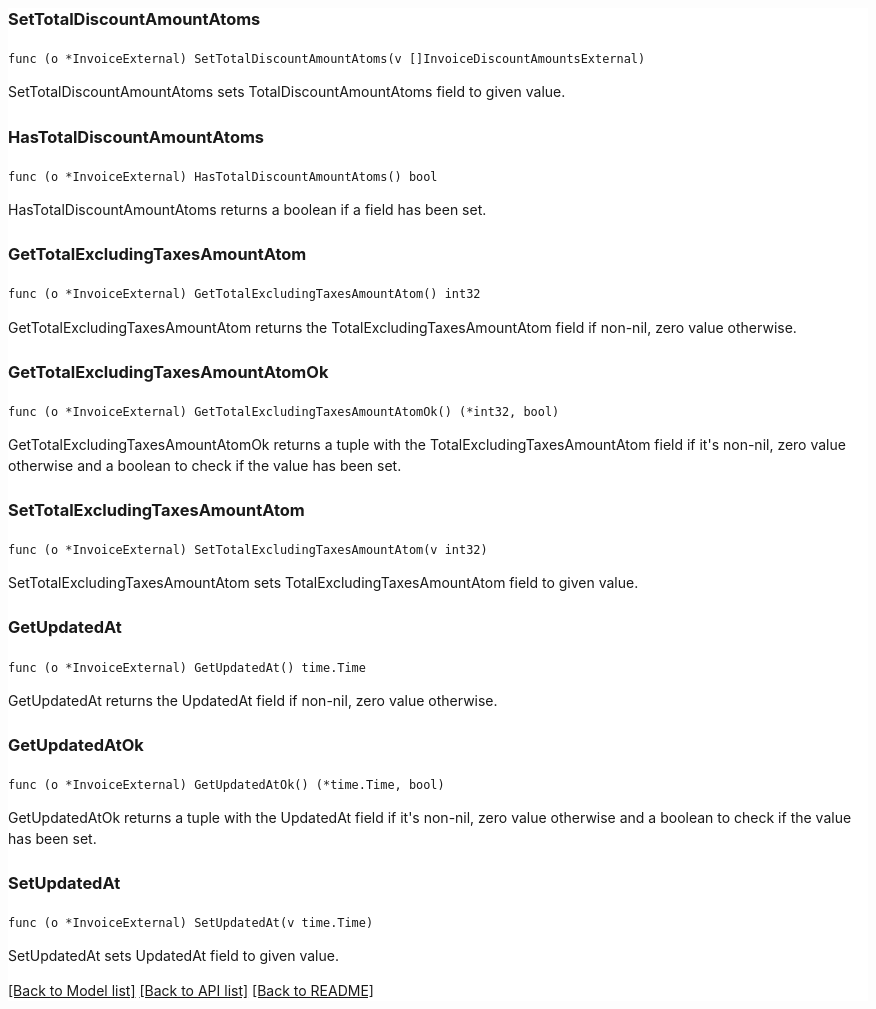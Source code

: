 ### SetTotalDiscountAmountAtoms

`func (o *InvoiceExternal) SetTotalDiscountAmountAtoms(v []InvoiceDiscountAmountsExternal)`

SetTotalDiscountAmountAtoms sets TotalDiscountAmountAtoms field to given value.

### HasTotalDiscountAmountAtoms

`func (o *InvoiceExternal) HasTotalDiscountAmountAtoms() bool`

HasTotalDiscountAmountAtoms returns a boolean if a field has been set.

### GetTotalExcludingTaxesAmountAtom

`func (o *InvoiceExternal) GetTotalExcludingTaxesAmountAtom() int32`

GetTotalExcludingTaxesAmountAtom returns the TotalExcludingTaxesAmountAtom field if non-nil, zero value otherwise.

### GetTotalExcludingTaxesAmountAtomOk

`func (o *InvoiceExternal) GetTotalExcludingTaxesAmountAtomOk() (*int32, bool)`

GetTotalExcludingTaxesAmountAtomOk returns a tuple with the TotalExcludingTaxesAmountAtom field if it's non-nil, zero value otherwise
and a boolean to check if the value has been set.

### SetTotalExcludingTaxesAmountAtom

`func (o *InvoiceExternal) SetTotalExcludingTaxesAmountAtom(v int32)`

SetTotalExcludingTaxesAmountAtom sets TotalExcludingTaxesAmountAtom field to given value.


### GetUpdatedAt

`func (o *InvoiceExternal) GetUpdatedAt() time.Time`

GetUpdatedAt returns the UpdatedAt field if non-nil, zero value otherwise.

### GetUpdatedAtOk

`func (o *InvoiceExternal) GetUpdatedAtOk() (*time.Time, bool)`

GetUpdatedAtOk returns a tuple with the UpdatedAt field if it's non-nil, zero value otherwise
and a boolean to check if the value has been set.

### SetUpdatedAt

`func (o *InvoiceExternal) SetUpdatedAt(v time.Time)`

SetUpdatedAt sets UpdatedAt field to given value.



[[Back to Model list]](../README.md#documentation-for-models) [[Back to API list]](../README.md#documentation-for-api-endpoints) [[Back to README]](../README.md)


